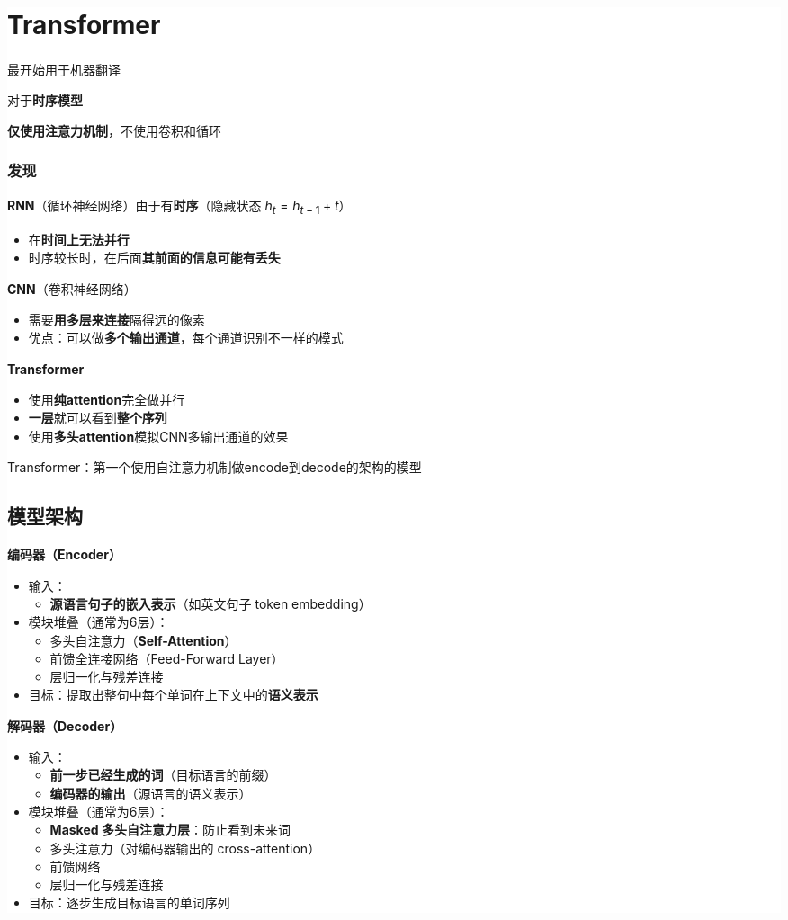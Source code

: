 # Transformer

最开始用于机器翻译

对于**时序模型**

**仅使用注意力机制**，不使用卷积和循环

### 发现

**RNN**（循环神经网络）由于有**时序**（隐藏状态 $h_t=h_{t-1}+t$）

- 在**时间上无法并行**
- 时序较长时，在后面**其前面的信息可能有丢失**

**CNN**（卷积神经网络）

- 需要**用多层来连接**隔得远的像素
- 优点：可以做**多个输出通道**，每个通道识别不一样的模式

**Transformer**

- 使用**纯attention**完全做并行
- **一层**就可以看到**整个序列**
- 使用**多头attention**模拟CNN多输出通道的效果

Transformer：第一个使用自注意力机制做encode到decode的架构的模型

## 模型架构

**编码器（Encoder）**

- 输入：
  - **源语言句子的嵌入表示**（如英文句子 token embedding）
- 模块堆叠（通常为6层）：
  - 多头自注意力（**Self-Attention**）
  - 前馈全连接网络（Feed-Forward Layer）
  - 层归一化与残差连接
- 目标：提取出整句中每个单词在上下文中的**语义表示**

**解码器（Decoder）**

- 输入：
  - **前一步已经生成的词**（目标语言的前缀）
  - **编码器的输出**（源语言的语义表示）
- 模块堆叠（通常为6层）：
  - **Masked 多头自注意力层**：防止看到未来词
  - 多头注意力（对编码器输出的 cross-attention）
  - 前馈网络
  - 层归一化与残差连接
- 目标：逐步生成目标语言的单词序列
